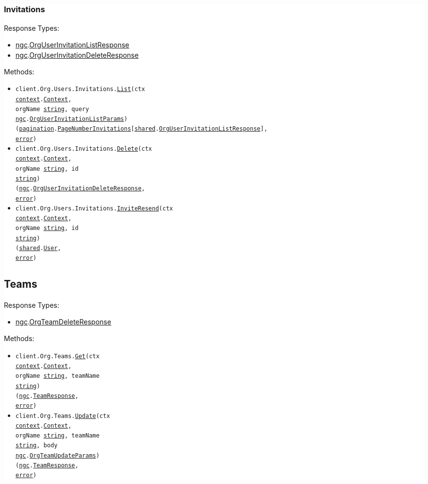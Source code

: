 ### Invitations

Response Types:

- <a href="https://pkg.go.dev/github.com/NVIDIADemo/ngc-go">ngc</a>.<a href="https://pkg.go.dev/github.com/NVIDIADemo/ngc-go#OrgUserInvitationListResponse">OrgUserInvitationListResponse</a>
- <a href="https://pkg.go.dev/github.com/NVIDIADemo/ngc-go">ngc</a>.<a href="https://pkg.go.dev/github.com/NVIDIADemo/ngc-go#OrgUserInvitationDeleteResponse">OrgUserInvitationDeleteResponse</a>

Methods:

- <code title="get /v2/org/{org-name}/users/invitations">client.Org.Users.Invitations.<a href="https://pkg.go.dev/github.com/NVIDIADemo/ngc-go#OrgUserInvitationService.List">List</a>(ctx <a href="https://pkg.go.dev/context">context</a>.<a href="https://pkg.go.dev/context#Context">Context</a>, orgName <a href="https://pkg.go.dev/builtin#string">string</a>, query <a href="https://pkg.go.dev/github.com/NVIDIADemo/ngc-go">ngc</a>.<a href="https://pkg.go.dev/github.com/NVIDIADemo/ngc-go#OrgUserInvitationListParams">OrgUserInvitationListParams</a>) (<a href="https://pkg.go.dev/github.com/NVIDIADemo/ngc-go/internal/pagination">pagination</a>.<a href="https://pkg.go.dev/github.com/NVIDIADemo/ngc-go/internal/pagination#PageNumberInvitations">PageNumberInvitations</a>[<a href="https://pkg.go.dev/github.com/NVIDIADemo/ngc-go/shared">shared</a>.<a href="https://pkg.go.dev/github.com/NVIDIADemo/ngc-go/shared#OrgUserInvitationListResponse">OrgUserInvitationListResponse</a>], <a href="https://pkg.go.dev/builtin#error">error</a>)</code>
- <code title="delete /v2/org/{org-name}/users/invitations/{id}">client.Org.Users.Invitations.<a href="https://pkg.go.dev/github.com/NVIDIADemo/ngc-go#OrgUserInvitationService.Delete">Delete</a>(ctx <a href="https://pkg.go.dev/context">context</a>.<a href="https://pkg.go.dev/context#Context">Context</a>, orgName <a href="https://pkg.go.dev/builtin#string">string</a>, id <a href="https://pkg.go.dev/builtin#string">string</a>) (<a href="https://pkg.go.dev/github.com/NVIDIADemo/ngc-go">ngc</a>.<a href="https://pkg.go.dev/github.com/NVIDIADemo/ngc-go#OrgUserInvitationDeleteResponse">OrgUserInvitationDeleteResponse</a>, <a href="https://pkg.go.dev/builtin#error">error</a>)</code>
- <code title="get /v2/org/{org-name}/users/invitations/{id}/resend-invitation-email">client.Org.Users.Invitations.<a href="https://pkg.go.dev/github.com/NVIDIADemo/ngc-go#OrgUserInvitationService.InviteResend">InviteResend</a>(ctx <a href="https://pkg.go.dev/context">context</a>.<a href="https://pkg.go.dev/context#Context">Context</a>, orgName <a href="https://pkg.go.dev/builtin#string">string</a>, id <a href="https://pkg.go.dev/builtin#string">string</a>) (<a href="https://pkg.go.dev/github.com/NVIDIADemo/ngc-go/shared">shared</a>.<a href="https://pkg.go.dev/github.com/NVIDIADemo/ngc-go/shared#User">User</a>, <a href="https://pkg.go.dev/builtin#error">error</a>)</code>

## Teams

Response Types:

- <a href="https://pkg.go.dev/github.com/NVIDIADemo/ngc-go">ngc</a>.<a href="https://pkg.go.dev/github.com/NVIDIADemo/ngc-go#OrgTeamDeleteResponse">OrgTeamDeleteResponse</a>

Methods:

- <code title="get /v2/org/{org-name}/teams/{team-name}">client.Org.Teams.<a href="https://pkg.go.dev/github.com/NVIDIADemo/ngc-go#OrgTeamService.Get">Get</a>(ctx <a href="https://pkg.go.dev/context">context</a>.<a href="https://pkg.go.dev/context#Context">Context</a>, orgName <a href="https://pkg.go.dev/builtin#string">string</a>, teamName <a href="https://pkg.go.dev/builtin#string">string</a>) (<a href="https://pkg.go.dev/github.com/NVIDIADemo/ngc-go">ngc</a>.<a href="https://pkg.go.dev/github.com/NVIDIADemo/ngc-go#TeamResponse">TeamResponse</a>, <a href="https://pkg.go.dev/builtin#error">error</a>)</code>
- <code title="patch /v2/org/{org-name}/teams/{team-name}">client.Org.Teams.<a href="https://pkg.go.dev/github.com/NVIDIADemo/ngc-go#OrgTeamService.Update">Update</a>(ctx <a href="https://pkg.go.dev/context">context</a>.<a href="https://pkg.go.dev/context#Context">Context</a>, orgName <a href="https://pkg.go.dev/builtin#string">string</a>, teamName <a href="https://pkg.go.dev/builtin#string">string</a>, body <a href="https://pkg.go.dev/github.com/NVIDIADemo/ngc-go">ngc</a>.<a href="https://pkg.go.dev/github.com/NVIDIADemo/ngc-go#OrgTeamUpdateParams">OrgTeamUpdateParams</a>) (<a href="https://pkg.go.dev/github.com/NVIDIADemo/ngc-go">ngc</a>.<a href="https://pkg.go.dev/github.com/NVIDIADemo/ngc-go#TeamResponse">TeamResponse</a>, <a href="https://pkg.go.dev/builtin#error">error</a>)</code>